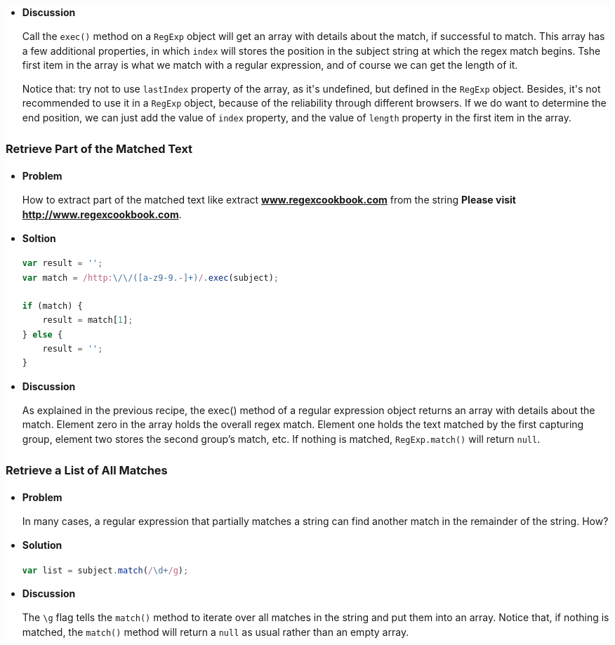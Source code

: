 - **Discussion**

    Call the `exec()` method on a `RegExp` object will get an array with details about the match, if successful to match. This array has a few additional properties, in which `index` will stores the position in the subject string at which the regex match begins. Tshe first item in the array is what we match with a regular expression, and of course we can get the length of it.

    Notice that: try not to use `lastIndex` property of the array, as it's undefined, but defined in the `RegExp` object. Besides, it's not recommended to use it in a `RegExp` object, because of the reliability through different browsers. If we do want to determine the end position, we can just add the value of `index` property, and the value of `length` property in the first item in the array.

### Retrieve Part of the Matched Text

- **Problem**

    How to extract part of the matched text like extract **www.regexcookbook.com** from the string **Please visit http://www.regexcookbook.com**.

- **Soltion**

    ```js
    var result = '';
    var match = /http:\/\/([a-z9-9.-]+)/.exec(subject);

    if (match) {
        result = match[1];
    } else {
        result = '';
    }
    ```

- **Discussion**

    As explained in the previous recipe, the exec() method of a regular expression object returns an array with details about the match. Element zero in the array holds the overall regex match. Element one holds the text matched by the first capturing group, element two stores the second group’s match, etc. If nothing is matched, `RegExp.match()` will return `null`.

### Retrieve a List of All Matches

- **Problem**

    In many cases, a regular expression that partially matches a string can find another match in the remainder of the string. How?

- **Solution**

    ```js
    var list = subject.match(/\d+/g);
    ```

- **Discussion**

    The `\g` flag tells the `match()` method to iterate over all matches in the string and put them into an array. Notice that, if nothing is matched, the `match()` method will return a `null` as usual rather than an empty array.
